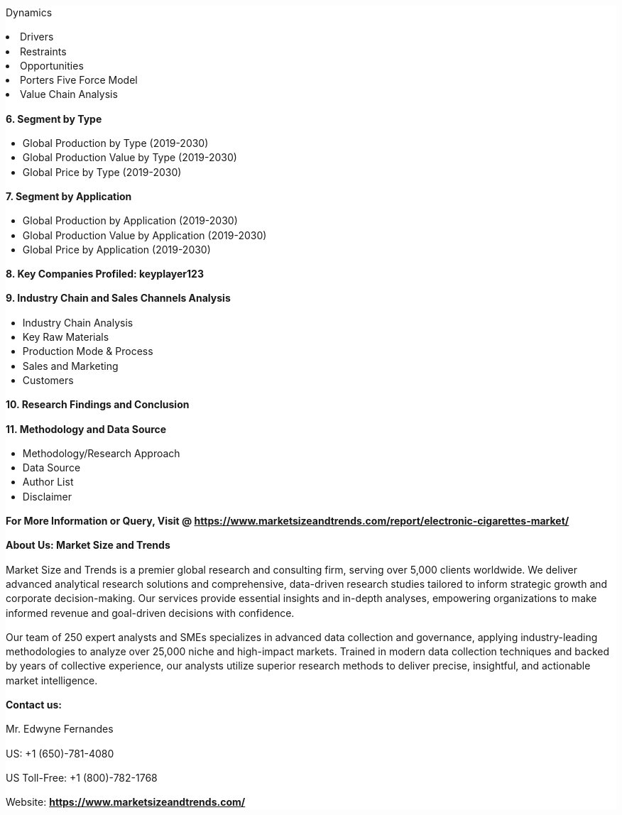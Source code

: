 Dynamics</li><li>Drivers</li><li>Restraints</li><li>Opportunities</li><li>Porters Five Force Model</li><li>Value Chain Analysis&nbsp;</li></ul><p><strong>6. Segment by Type</strong></p><ul><li>Global Production by Type (2019-2030)</li><li>Global Production Value by Type (2019-2030)</li><li>Global Price by Type (2019-2030)</li></ul><p><strong>7. Segment by Application</strong></p><ul><li>Global Production by Application (2019-2030)</li><li>Global Production Value by Application (2019-2030)</li><li>Global Price by Application (2019-2030)</li></ul><p><strong>8. Key Companies Profiled: keyplayer123</strong></p><p><strong>9. Industry Chain and Sales Channels Analysis</strong></p><ul><li>Industry Chain Analysis</li><li>Key Raw Materials</li><li>Production Mode &amp; Process</li><li>Sales and Marketing</li><li>Customers</li></ul><p><strong>10. Research Findings and Conclusion</strong></p><p><strong>11. Methodology and Data Source</strong></p><ul><li>Methodology/Research Approach</li><li>Data Source</li><li>Author List</li><li>Disclaimer</li></ul></p><p><strong>For More Information or Query, Visit @ <a href="https://www.marketsizeandtrends.com/report/electronic-cigarettes-market/">https://www.marketsizeandtrends.com/report/electronic-cigarettes-market/</a></strong></p><p><strong>About Us: Market Size and Trends</strong></p><p>Market Size and Trends is a premier global research and consulting firm, serving over 5,000 clients worldwide. We deliver advanced analytical research solutions and comprehensive, data-driven research studies tailored to inform strategic growth and corporate decision-making. Our services provide essential insights and in-depth analyses, empowering organizations to make informed revenue and goal-driven decisions with confidence.</p><p>Our team of 250 expert analysts and SMEs specializes in advanced data collection and governance, applying industry-leading methodologies to analyze over 25,000 niche and high-impact markets. Trained in modern data collection techniques and backed by years of collective experience, our analysts utilize superior research methods to deliver precise, insightful, and actionable market intelligence.</p><p><strong>Contact us:</strong></p><p>Mr. Edwyne Fernandes</p><p>US: +1 (650)-781-4080</p><p>US Toll-Free: +1 (800)-782-1768</p><p>Website: <strong><a href="https://www.marketsizeandtrends.com/">https://www.marketsizeandtrends.com/</a></strong></p>
